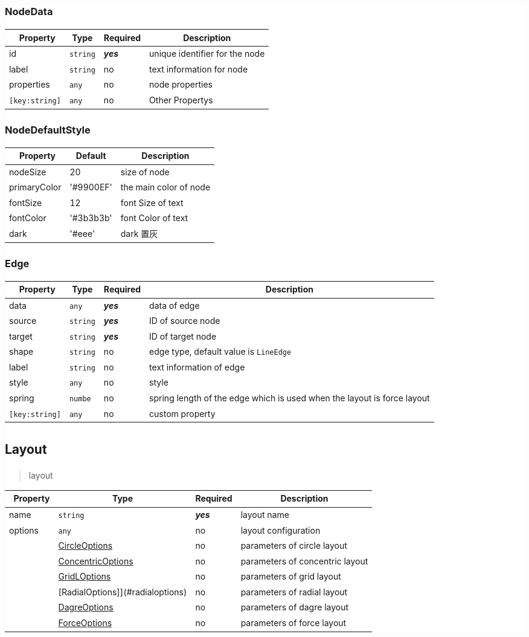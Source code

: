 ### NodeData

|   Property         | Type     | Required | Description                    |
| -------------- | -------- | -------- | ----------------------- |
| id             | `string` | **_yes_** | unique identifier for the node |
| label          | `string` | no       | text information for node          |
| properties     | `any`    | no       | node properties              |
| `[key:string]` | `any`    | no       | Other Propertys               |

### NodeDefaultStyle

|   Property       | Default    | Description           |
| ------------ | --------- | -------------- |
| nodeSize     | 20        | size of node     |
| primaryColor | '#9900EF' | the main color of node |
| fontSize     | 12        | font Size of text |
| fontColor    | '#3b3b3b' | font Color of text |
| dark         | '#eee'    | dark 置灰      |

### Edge

|   Property         | Type     | Required | Description                         |
| -------------- | -------- | -------- | ---------------------------- |
| data           | `any`    | **_yes_** | data of edge               |
| source         | `string` | **_yes_** | ID of source node          |
| target         | `string` | **_yes_** | ID of target node        |
| shape          | `string` | no       | edge type, default value is `LineEdge` |
| label          | `string` | no       | text information of edge                      |
| style          | `any`    | no       | style                    |
| spring         | `numbe`  | no       | spring length of the edge which is used when the layout is force layout     |
| `[key:string]` | `any`    | no       | custom property   |

## Layout

> layout

|   Property  | Type                                    | Required | Description                      |
| ------- | --------------------------------------- | -------- | ------------------------- |
| name    | `string`                                | **_yes_** | layout name           |
| options | `any`                                   | no       | layout configuration           |
|         | [CircleOptions](#circleoptions)         | no       | parameters of circle layout      |
|         | [ConcentricOptions](#concentricoptions) | no       | parameters of concentric layout |
|         | [GridLOptions](#gridoptions)            | no       | parameters of grid layout         |
|         | [RadialOptions]](#radialoptions)        | no       | parameters of radial layout        |
|         | [DagreOptions](#dagreoptions)           | no       | parameters of dagre layout   |
|         | [ForceOptions](#forceoptions)           | no       | parameters of force layout        |
